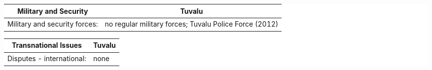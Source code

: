 | Military and Security | Tuvalu |
| --- | --- |
| Military and security forces: | no regular military forces; Tuvalu Police Force (2012) |

| Transnational Issues | Tuvalu |
| --- | --- |
| Disputes - international: | none |
